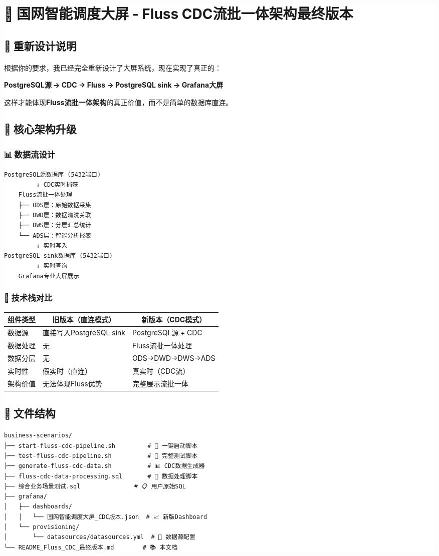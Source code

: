 # 🔋 国网智能调度大屏 - Fluss CDC流批一体架构最终版本

## 🎯 重新设计说明

根据你的要求，我已经完全重新设计了大屏系统，现在实现了真正的：

**PostgreSQL源 → CDC → Fluss → PostgreSQL sink → Grafana大屏**

这样才能体现**Fluss流批一体架构**的真正价值，而不是简单的数据库直连。

## 🚀 核心架构升级

### 📊 数据流设计
```
PostgreSQL源数据库 (5432端口)
         ↓ CDC实时捕获
    Fluss流批一体处理
    ├── ODS层：原始数据采集
    ├── DWD层：数据清洗关联
    ├── DWS层：分层汇总统计
    └── ADS层：智能分析报表
         ↓ 实时写入
PostgreSQL sink数据库 (5432端口)
         ↓ 实时查询
    Grafana专业大屏展示
```

### 🔧 技术栈对比

| 组件类型 | 旧版本（直连模式） | 新版本（CDC模式） |
|---------|------------------|------------------|
| 数据源 | 直接写入PostgreSQL sink | PostgreSQL源 + CDC |
| 数据处理 | 无 | Fluss流批一体处理 |
| 数据分层 | 无 | ODS→DWD→DWS→ADS |
| 实时性 | 假实时（直连） | 真实时（CDC流） |
| 架构价值 | 无法体现Fluss优势 | 完整展示流批一体 |

## 📁 文件结构

```
business-scenarios/
├── start-fluss-cdc-pipeline.sh         # 🚀 一键启动脚本
├── test-fluss-cdc-pipeline.sh          # 🧪 完整测试脚本
├── generate-fluss-cdc-data.sh          # 📊 CDC数据生成器
├── fluss-cdc-data-processing.sql       # 🔧 数据处理脚本
├── 综合业务场景测试.sql               # 📋 用户原始SQL
├── grafana/
│   ├── dashboards/
│   │   └── 国网智能调度大屏_CDC版本.json  # 📈 新版Dashboard
│   └── provisioning/
│       └── datasources/datasources.yml  # 🔗 数据源配置
└── README_Fluss_CDC_最终版本.md        # 📚 本文档
```
